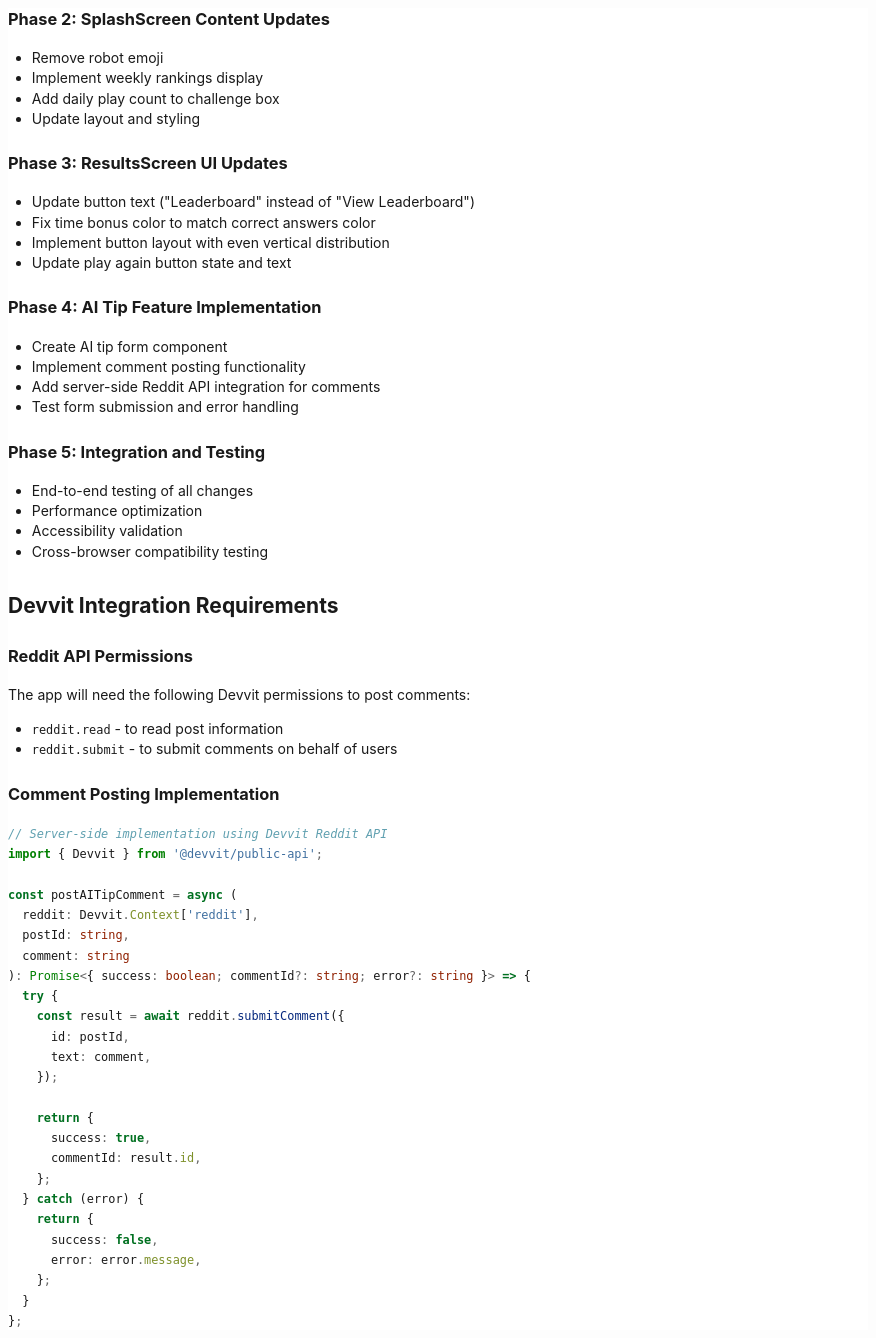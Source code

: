 ### Phase 2: SplashScreen Content Updates
- Remove robot emoji
- Implement weekly rankings display
- Add daily play count to challenge box
- Update layout and styling

### Phase 3: ResultsScreen UI Updates
- Update button text ("Leaderboard" instead of "View Leaderboard")
- Fix time bonus color to match correct answers color
- Implement button layout with even vertical distribution
- Update play again button state and text

### Phase 4: AI Tip Feature Implementation
- Create AI tip form component
- Implement comment posting functionality
- Add server-side Reddit API integration for comments
- Test form submission and error handling

### Phase 5: Integration and Testing
- End-to-end testing of all changes
- Performance optimization
- Accessibility validation
- Cross-browser compatibility testing

## Devvit Integration Requirements

### Reddit API Permissions

The app will need the following Devvit permissions to post comments:
- `reddit.read` - to read post information
- `reddit.submit` - to submit comments on behalf of users

### Comment Posting Implementation

```typescript
// Server-side implementation using Devvit Reddit API
import { Devvit } from '@devvit/public-api';

const postAITipComment = async (
  reddit: Devvit.Context['reddit'],
  postId: string,
  comment: string
): Promise<{ success: boolean; commentId?: string; error?: string }> => {
  try {
    const result = await reddit.submitComment({
      id: postId,
      text: comment,
    });
    
    return {
      success: true,
      commentId: result.id,
    };
  } catch (error) {
    return {
      success: false,
      error: error.message,
    };
  }
};
```
